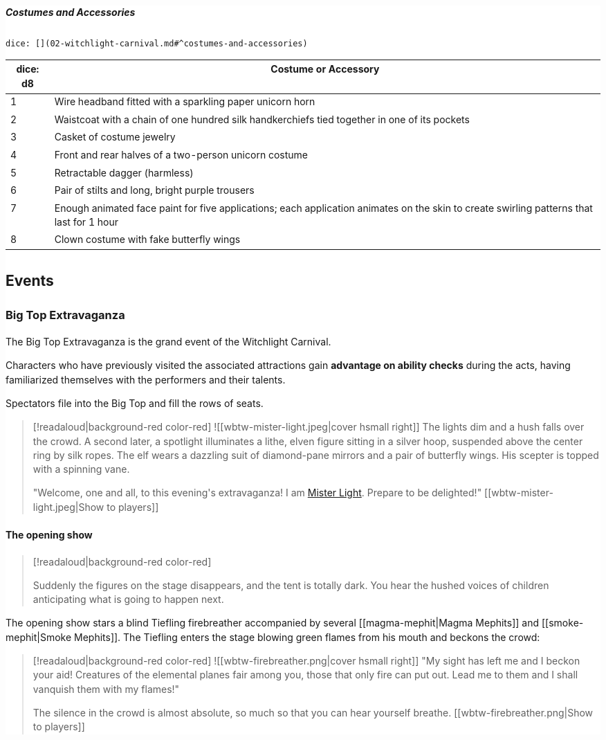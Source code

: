 ##### Costumes and Accessories

`dice: [](02-witchlight-carnival.md#^costumes-and-accessories)`

| dice: d8 | Costume or Accessory                                                                                                                     |
| -------- | ---------------------------------------------------------------------------------------------------------------------------------------- |
| 1        | Wire headband fitted with a sparkling paper unicorn horn                                                                                 |
| 2        | Waistcoat with a chain of one hundred silk handkerchiefs tied together in one of its pockets                                             |
| 3        | Casket of costume jewelry                                                                                                                |
| 4        | Front and rear halves of a two-person unicorn costume                                                                                    |
| 5        | Retractable dagger (harmless)                                                                                                            |
| 6        | Pair of stilts and long, bright purple trousers                                                                                          |
| 7        | Enough animated face paint for five applications; each application animates on the skin to create swirling patterns that last for 1 hour |
| 8        | Clown costume with fake butterfly wings                                                                                                  |


## Events
### Big Top Extravaganza
The Big Top Extravaganza is the grand event of the Witchlight Carnival. 

Characters who have previously visited the associated attractions gain **advantage on ability checks** during the acts, having familiarized themselves with the performers and their talents.

Spectators file into the Big Top and fill the rows of seats. 

> [!readaloud|background-red color-red] 
> ![[wbtw-mister-light.jpeg|cover hsmall right]]
> The lights dim and a hush falls over the crowd. A second later, a spotlight illuminates a lithe, elven figure sitting in a silver hoop, suspended above the center ring by silk ropes. The elf wears a dazzling suit of diamond-pane mirrors and a pair of butterfly wings. His scepter is topped with a spinning vane.
> 
> "Welcome, one and all, to this evening's extravaganza! I am [Mister Light](mister-light-wbtw.md). Prepare to be delighted!"
> [[wbtw-mister-light.jpeg|Show to players]]

#### The opening show
> [!readaloud|background-red color-red]
> 
> Suddenly the figures on the stage disappears, and the tent is totally dark. You hear the hushed voices of children anticipating what is going to happen next. 

The opening  show stars a blind Tiefling firebreather accompanied by several [[magma-mephit|Magma Mephits]] and [[smoke-mephit|Smoke Mephits]]. The Tiefling enters the stage blowing green flames from his mouth and beckons the crowd:

> [!readaloud|background-red color-red] 
> ![[wbtw-firebreather.png|cover hsmall right]]
> "My sight has left me and I beckon your aid! Creatures of the elemental planes fair among you, those that only fire can put out. Lead me to them and I shall vanquish them with my flames!"
> 
> The silence in the crowd is almost absolute, so much so that you can hear yourself breathe. 
> [[wbtw-firebreather.png|Show to players]]
